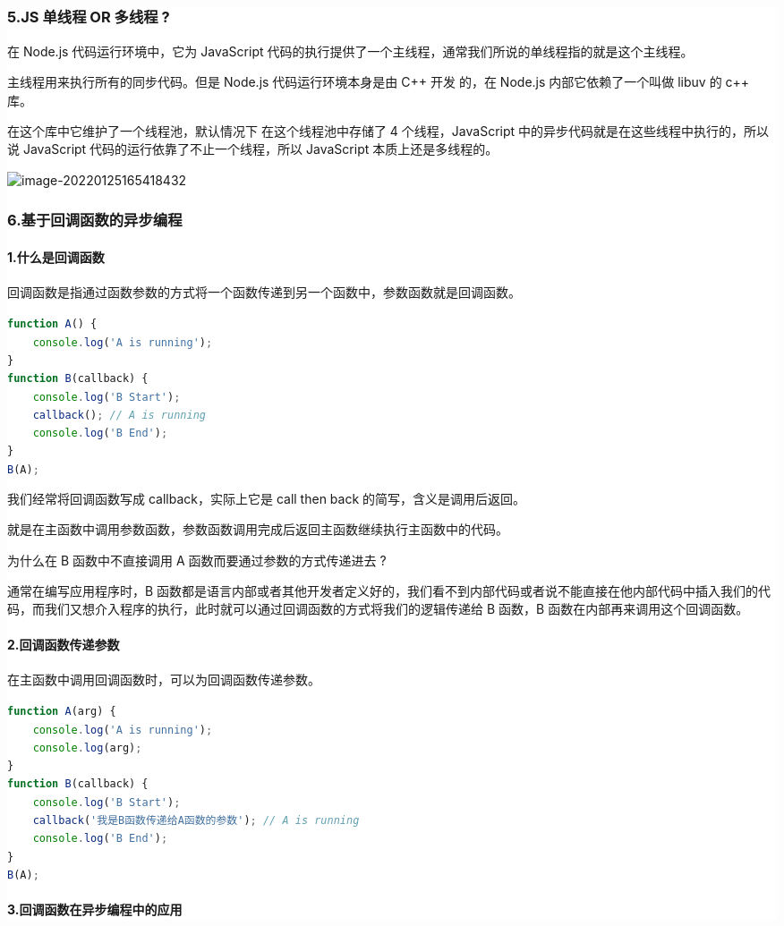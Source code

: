 ### 5.JS 单线程 OR 多线程 ?

在 Node.js 代码运行环境中，它为 JavaScript 代码的执行提供了一个主线程，通常我们所说的单线程指的就是这个主线程。

主线程用来执行所有的同步代码。但是 Node.js 代码运行环境本身是由 C++ 开发 的，在 Node.js 内部它依赖了一个叫做 libuv 的 c++ 库。

在这个库中它维护了一个线程池，默认情况下 在这个线程池中存储了 4 个线程，JavaScript 中的异步代码就是在这些线程中执行的，所以说 JavaScript 代码的运行依靠了不止一个线程，所以 JavaScript 本质上还是多线程的。

![image-20220125165418432](https://raw.githubusercontent.com/xixixiaoyu/CloundImg2/main/image-20220125165418432.png)

### 6.基于回调函数的异步编程

#### 1.什么是回调函数

回调函数是指通过函数参数的方式将一个函数传递到另一个函数中，参数函数就是回调函数。

```js
function A() {
	console.log('A is running');
}
function B(callback) {
	console.log('B Start');
	callback(); // A is running
	console.log('B End');
}
B(A);
```

我们经常将回调函数写成 callback，实际上它是 call then back 的简写，含义是调用后返回。

就是在主函数中调用参数函数，参数函数调用完成后返回主函数继续执行主函数中的代码。

为什么在 B 函数中不直接调用 A 函数而要通过参数的方式传递进去 ?

通常在编写应用程序时，B 函数都是语言内部或者其他开发者定义好的，我们看不到内部代码或者说不能直接在他内部代码中插入我们的代码，而我们又想介入程序的执行，此时就可以通过回调函数的方式将我们的逻辑传递给 B 函数，B 函数在内部再来调用这个回调函数。

#### 2.回调函数传递参数

在主函数中调用回调函数时，可以为回调函数传递参数。

```js
function A(arg) {
	console.log('A is running');
	console.log(arg);
}
function B(callback) {
	console.log('B Start');
	callback('我是B函数传递给A函数的参数'); // A is running
	console.log('B End');
}
B(A);
```

#### 3.回调函数在异步编程中的应用
